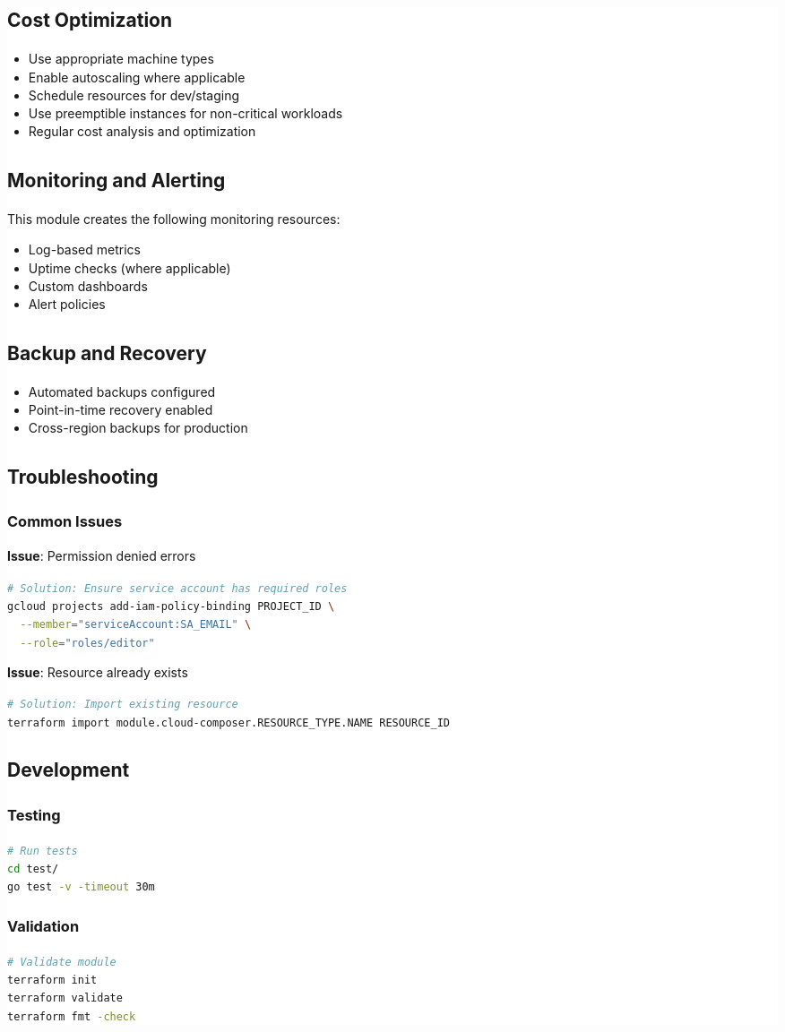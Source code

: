 ## Cost Optimization

- Use appropriate machine types
- Enable autoscaling where applicable
- Schedule resources for dev/staging
- Use preemptible instances for non-critical workloads
- Regular cost analysis and optimization

## Monitoring and Alerting

This module creates the following monitoring resources:
- Log-based metrics
- Uptime checks (where applicable)
- Custom dashboards
- Alert policies

## Backup and Recovery

- Automated backups configured
- Point-in-time recovery enabled
- Cross-region backups for production

## Troubleshooting

### Common Issues

**Issue**: Permission denied errors
```bash
# Solution: Ensure service account has required roles
gcloud projects add-iam-policy-binding PROJECT_ID \
  --member="serviceAccount:SA_EMAIL" \
  --role="roles/editor"
```

**Issue**: Resource already exists
```bash
# Solution: Import existing resource
terraform import module.cloud-composer.RESOURCE_TYPE.NAME RESOURCE_ID
```

## Development

### Testing
```bash
# Run tests
cd test/
go test -v -timeout 30m
```

### Validation
```bash
# Validate module
terraform init
terraform validate
terraform fmt -check
```
